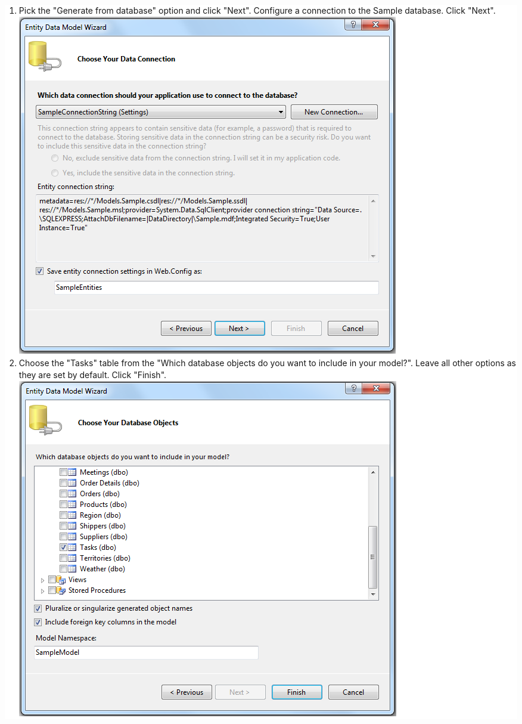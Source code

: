 1.  Pick the "Generate from database" option and click "Next". Configure a connection to the Sample database. Click "Next".
![Choose the connection](images/entity-data-model.png)
1.  Choose the "Tasks" table from the "Which database objects do you want to include in your model?". Leave all other options as they are set by default. Click "Finish".
![Choose the Tasks table](images/database-objects.png)